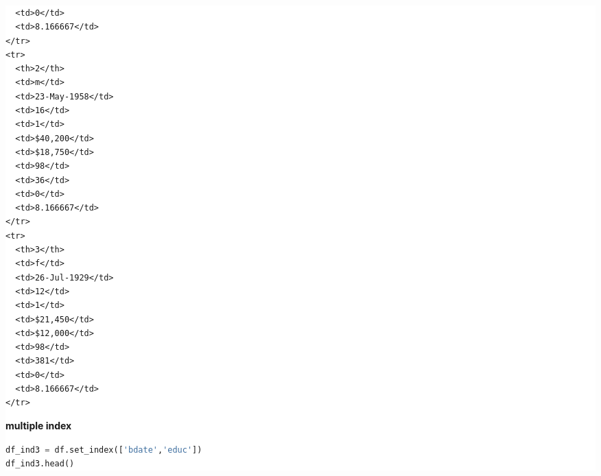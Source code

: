       <td>0</td>
      <td>8.166667</td>
    </tr>
    <tr>
      <th>2</th>
      <td>m</td>
      <td>23-May-1958</td>
      <td>16</td>
      <td>1</td>
      <td>$40,200</td>
      <td>$18,750</td>
      <td>98</td>
      <td>36</td>
      <td>0</td>
      <td>8.166667</td>
    </tr>
    <tr>
      <th>3</th>
      <td>f</td>
      <td>26-Jul-1929</td>
      <td>12</td>
      <td>1</td>
      <td>$21,450</td>
      <td>$12,000</td>
      <td>98</td>
      <td>381</td>
      <td>0</td>
      <td>8.166667</td>
    </tr>
  </tbody>
</table>
</div>



**multiple index**


```python
df_ind3 = df.set_index(['bdate','educ'])
df_ind3.head()
```




<div>
<style scoped>
    .dataframe tbody tr th:only-of-type {
        vertical-align: middle;
    }

    .dataframe tbody tr th {
        vertical-align: top;
    }
